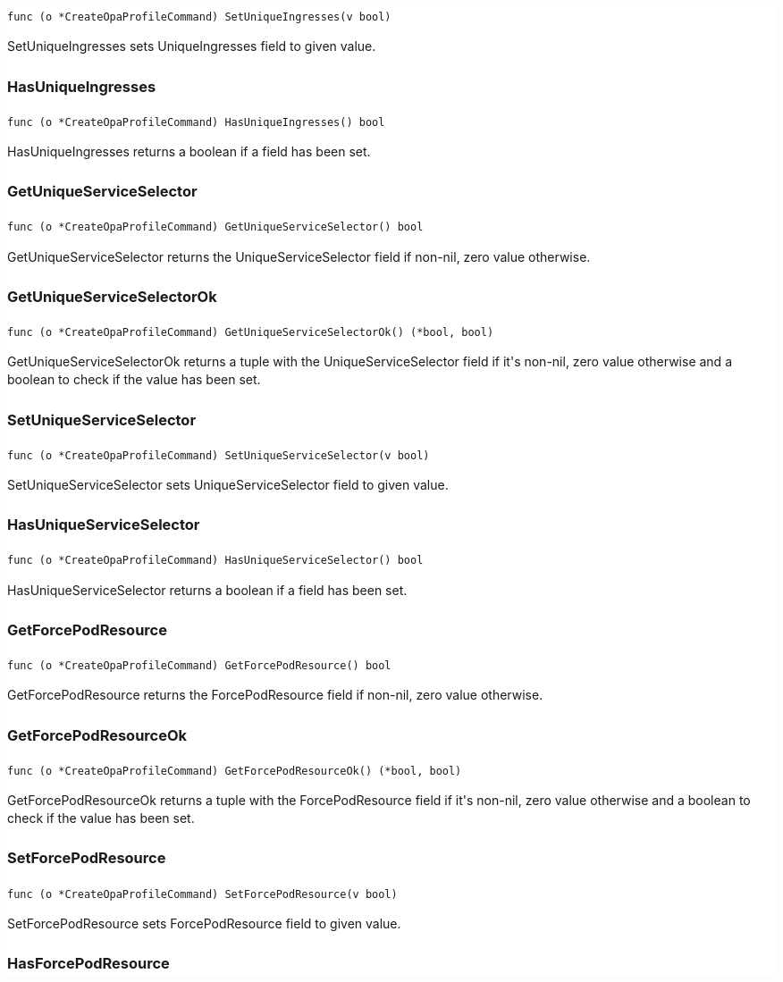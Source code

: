 `func (o *CreateOpaProfileCommand) SetUniqueIngresses(v bool)`

SetUniqueIngresses sets UniqueIngresses field to given value.

### HasUniqueIngresses

`func (o *CreateOpaProfileCommand) HasUniqueIngresses() bool`

HasUniqueIngresses returns a boolean if a field has been set.

### GetUniqueServiceSelector

`func (o *CreateOpaProfileCommand) GetUniqueServiceSelector() bool`

GetUniqueServiceSelector returns the UniqueServiceSelector field if non-nil, zero value otherwise.

### GetUniqueServiceSelectorOk

`func (o *CreateOpaProfileCommand) GetUniqueServiceSelectorOk() (*bool, bool)`

GetUniqueServiceSelectorOk returns a tuple with the UniqueServiceSelector field if it's non-nil, zero value otherwise
and a boolean to check if the value has been set.

### SetUniqueServiceSelector

`func (o *CreateOpaProfileCommand) SetUniqueServiceSelector(v bool)`

SetUniqueServiceSelector sets UniqueServiceSelector field to given value.

### HasUniqueServiceSelector

`func (o *CreateOpaProfileCommand) HasUniqueServiceSelector() bool`

HasUniqueServiceSelector returns a boolean if a field has been set.

### GetForcePodResource

`func (o *CreateOpaProfileCommand) GetForcePodResource() bool`

GetForcePodResource returns the ForcePodResource field if non-nil, zero value otherwise.

### GetForcePodResourceOk

`func (o *CreateOpaProfileCommand) GetForcePodResourceOk() (*bool, bool)`

GetForcePodResourceOk returns a tuple with the ForcePodResource field if it's non-nil, zero value otherwise
and a boolean to check if the value has been set.

### SetForcePodResource

`func (o *CreateOpaProfileCommand) SetForcePodResource(v bool)`

SetForcePodResource sets ForcePodResource field to given value.

### HasForcePodResource
